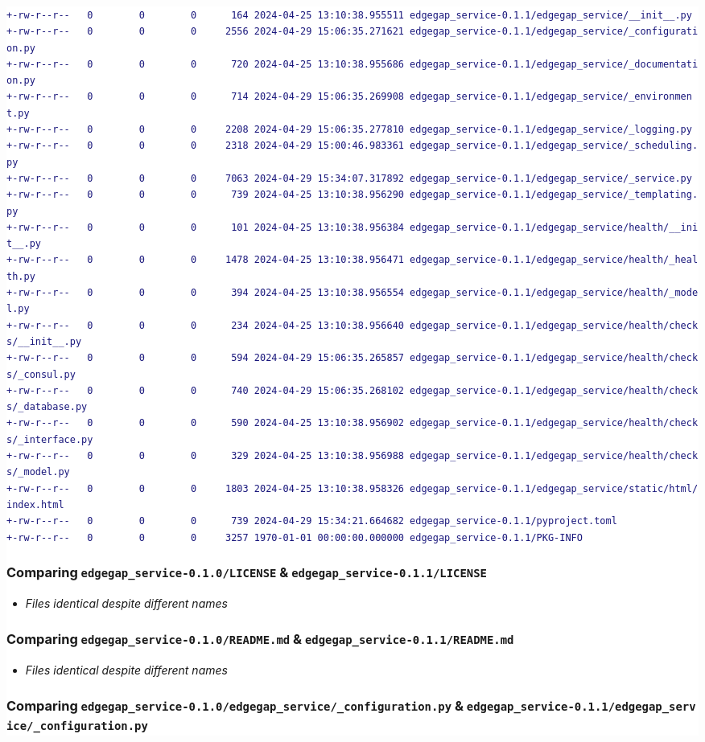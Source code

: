 ```diff
+-rw-r--r--   0        0        0      164 2024-04-25 13:10:38.955511 edgegap_service-0.1.1/edgegap_service/__init__.py
+-rw-r--r--   0        0        0     2556 2024-04-29 15:06:35.271621 edgegap_service-0.1.1/edgegap_service/_configuration.py
+-rw-r--r--   0        0        0      720 2024-04-25 13:10:38.955686 edgegap_service-0.1.1/edgegap_service/_documentation.py
+-rw-r--r--   0        0        0      714 2024-04-29 15:06:35.269908 edgegap_service-0.1.1/edgegap_service/_environment.py
+-rw-r--r--   0        0        0     2208 2024-04-29 15:06:35.277810 edgegap_service-0.1.1/edgegap_service/_logging.py
+-rw-r--r--   0        0        0     2318 2024-04-29 15:00:46.983361 edgegap_service-0.1.1/edgegap_service/_scheduling.py
+-rw-r--r--   0        0        0     7063 2024-04-29 15:34:07.317892 edgegap_service-0.1.1/edgegap_service/_service.py
+-rw-r--r--   0        0        0      739 2024-04-25 13:10:38.956290 edgegap_service-0.1.1/edgegap_service/_templating.py
+-rw-r--r--   0        0        0      101 2024-04-25 13:10:38.956384 edgegap_service-0.1.1/edgegap_service/health/__init__.py
+-rw-r--r--   0        0        0     1478 2024-04-25 13:10:38.956471 edgegap_service-0.1.1/edgegap_service/health/_health.py
+-rw-r--r--   0        0        0      394 2024-04-25 13:10:38.956554 edgegap_service-0.1.1/edgegap_service/health/_model.py
+-rw-r--r--   0        0        0      234 2024-04-25 13:10:38.956640 edgegap_service-0.1.1/edgegap_service/health/checks/__init__.py
+-rw-r--r--   0        0        0      594 2024-04-29 15:06:35.265857 edgegap_service-0.1.1/edgegap_service/health/checks/_consul.py
+-rw-r--r--   0        0        0      740 2024-04-29 15:06:35.268102 edgegap_service-0.1.1/edgegap_service/health/checks/_database.py
+-rw-r--r--   0        0        0      590 2024-04-25 13:10:38.956902 edgegap_service-0.1.1/edgegap_service/health/checks/_interface.py
+-rw-r--r--   0        0        0      329 2024-04-25 13:10:38.956988 edgegap_service-0.1.1/edgegap_service/health/checks/_model.py
+-rw-r--r--   0        0        0     1803 2024-04-25 13:10:38.958326 edgegap_service-0.1.1/edgegap_service/static/html/index.html
+-rw-r--r--   0        0        0      739 2024-04-29 15:34:21.664682 edgegap_service-0.1.1/pyproject.toml
+-rw-r--r--   0        0        0     3257 1970-01-01 00:00:00.000000 edgegap_service-0.1.1/PKG-INFO
```

### Comparing `edgegap_service-0.1.0/LICENSE` & `edgegap_service-0.1.1/LICENSE`

 * *Files identical despite different names*

### Comparing `edgegap_service-0.1.0/README.md` & `edgegap_service-0.1.1/README.md`

 * *Files identical despite different names*

### Comparing `edgegap_service-0.1.0/edgegap_service/_configuration.py` & `edgegap_service-0.1.1/edgegap_service/_configuration.py`
